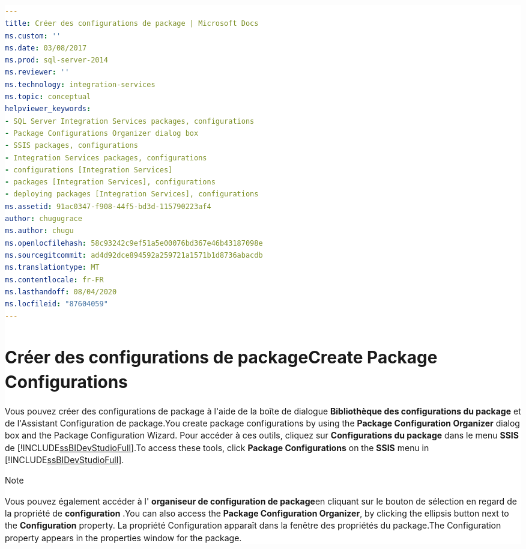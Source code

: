 ```yaml
---
title: Créer des configurations de package | Microsoft Docs
ms.custom: ''
ms.date: 03/08/2017
ms.prod: sql-server-2014
ms.reviewer: ''
ms.technology: integration-services
ms.topic: conceptual
helpviewer_keywords:
- SQL Server Integration Services packages, configurations
- Package Configurations Organizer dialog box
- SSIS packages, configurations
- Integration Services packages, configurations
- configurations [Integration Services]
- packages [Integration Services], configurations
- deploying packages [Integration Services], configurations
ms.assetid: 91ac0347-f908-44f5-bd3d-115790223af4
author: chugugrace
ms.author: chugu
ms.openlocfilehash: 58c93242c9ef51a5e00076bd367e46b43187098e
ms.sourcegitcommit: ad4d92dce894592a259721a1571b1d8736abacdb
ms.translationtype: MT
ms.contentlocale: fr-FR
ms.lasthandoff: 08/04/2020
ms.locfileid: "87604059"
---
```

# <a name="create-package-configurations"></a><span data-ttu-id="92712-102">Créer des configurations de package</span><span class="sxs-lookup"><span data-stu-id="92712-102">Create Package Configurations</span></span>
  <span data-ttu-id="92712-103">Vous pouvez créer des configurations de package à l'aide de la boîte de dialogue **Bibliothèque des configurations du package** et de l'Assistant Configuration de package.</span><span class="sxs-lookup"><span data-stu-id="92712-103">You create package configurations by using the **Package Configuration Organizer** dialog box and the Package Configuration Wizard.</span></span> <span data-ttu-id="92712-104">Pour accéder à ces outils, cliquez sur **Configurations du package** dans le menu **SSIS** de [!INCLUDE[ssBIDevStudioFull](../includes/ssbidevstudiofull-md.md)].</span><span class="sxs-lookup"><span data-stu-id="92712-104">To access these tools, click **Package Configurations** on the **SSIS** menu in [!INCLUDE[ssBIDevStudioFull](../includes/ssbidevstudiofull-md.md)].</span></span>  
  
> [!NOTE]  
>  <span data-ttu-id="92712-105">Vous pouvez également accéder à l' **organiseur de configuration de package**en cliquant sur le bouton de sélection en regard de la propriété de **configuration** .</span><span class="sxs-lookup"><span data-stu-id="92712-105">You can also access the **Package Configuration Organizer**, by clicking the ellipsis button next to the **Configuration** property.</span></span> <span data-ttu-id="92712-106">La propriété Configuration apparaît dans la fenêtre des propriétés du package.</span><span class="sxs-lookup"><span data-stu-id="92712-106">The Configuration property appears in the properties window for the package.</span></span>  
  